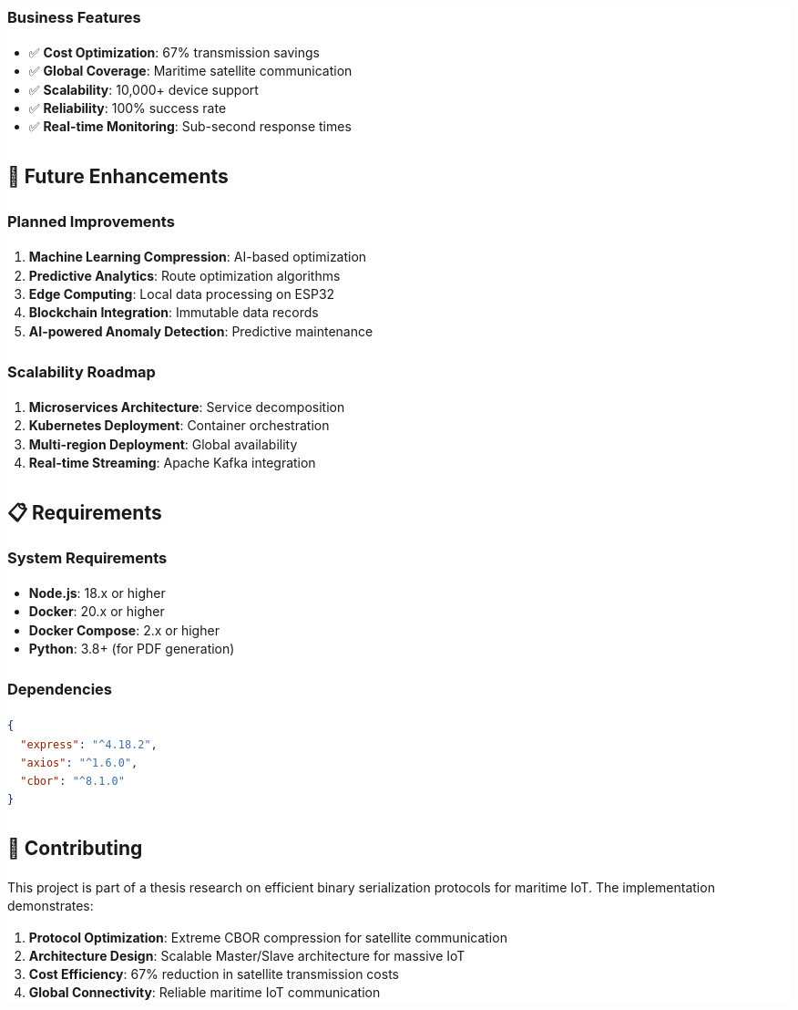 ### Business Features
- ✅ **Cost Optimization**: 67% transmission savings
- ✅ **Global Coverage**: Maritime satellite communication
- ✅ **Scalability**: 10,000+ device support
- ✅ **Reliability**: 100% success rate
- ✅ **Real-time Monitoring**: Sub-second response times

## 🔮 Future Enhancements

### Planned Improvements
1. **Machine Learning Compression**: AI-based optimization
2. **Predictive Analytics**: Route optimization algorithms
3. **Edge Computing**: Local data processing on ESP32
4. **Blockchain Integration**: Immutable data records
5. **AI-powered Anomaly Detection**: Predictive maintenance

### Scalability Roadmap
1. **Microservices Architecture**: Service decomposition
2. **Kubernetes Deployment**: Container orchestration
3. **Multi-region Deployment**: Global availability
4. **Real-time Streaming**: Apache Kafka integration

## 📋 Requirements

### System Requirements
- **Node.js**: 18.x or higher
- **Docker**: 20.x or higher
- **Docker Compose**: 2.x or higher
- **Python**: 3.8+ (for PDF generation)

### Dependencies
```json
{
  "express": "^4.18.2",
  "axios": "^1.6.0",
  "cbor": "^8.1.0"
}
```

## 🤝 Contributing

This project is part of a thesis research on efficient binary serialization protocols for maritime IoT. The implementation demonstrates:

1. **Protocol Optimization**: Extreme CBOR compression for satellite communication
2. **Architecture Design**: Scalable Master/Slave architecture for massive IoT
3. **Cost Efficiency**: 67% reduction in satellite transmission costs
4. **Global Connectivity**: Reliable maritime IoT communication
